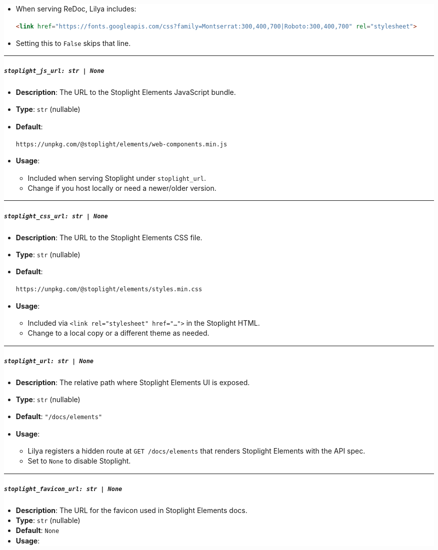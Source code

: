   * When serving ReDoc, Lilya includes:

    ```html
    <link href="https://fonts.googleapis.com/css?family=Montserrat:300,400,700|Roboto:300,400,700" rel="stylesheet">
    ```
  * Setting this to `False` skips that line.

---

##### `stoplight_js_url: str | None`

* **Description**: The URL to the Stoplight Elements JavaScript bundle.
* **Type**: `str` (nullable)
* **Default**:

  ```
  https://unpkg.com/@stoplight/elements/web-components.min.js
  ```
* **Usage**:

  * Included when serving Stoplight under `stoplight_url`.
  * Change if you host locally or need a newer/older version.

---

##### `stoplight_css_url: str | None`

* **Description**: The URL to the Stoplight Elements CSS file.
* **Type**: `str` (nullable)
* **Default**:

  ```
  https://unpkg.com/@stoplight/elements/styles.min.css
  ```
* **Usage**:

  * Included via `<link rel="stylesheet" href="…">` in the Stoplight HTML.
  * Change to a local copy or a different theme as needed.

---

##### `stoplight_url: str | None`

* **Description**: The relative path where Stoplight Elements UI is exposed.
* **Type**: `str` (nullable)
* **Default**: `"/docs/elements"`
* **Usage**:

  * Lilya registers a hidden route at `GET /docs/elements` that renders Stoplight Elements with the API spec.
  * Set to `None` to disable Stoplight.

---

##### `stoplight_favicon_url: str | None`

* **Description**: The URL for the favicon used in Stoplight Elements docs.
* **Type**: `str` (nullable)
* **Default**: `None`
* **Usage**:
